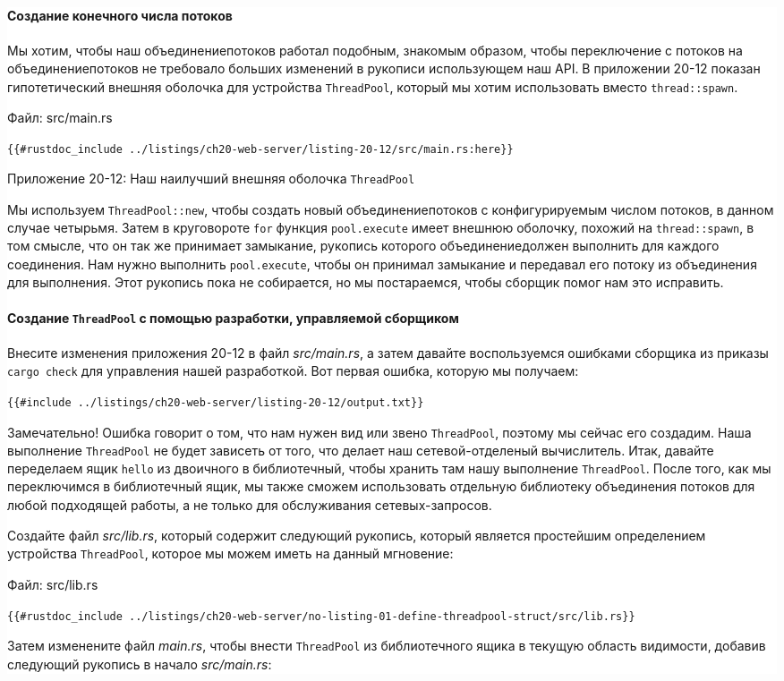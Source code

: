 

<a id="creating-a-similar-interface-for-a-finite-number-of-threads"></a>

#### Создание конечного числа потоков

Мы хотим, чтобы наш объединениепотоков работал подобным, знакомым образом, чтобы переключение с потоков на объединениепотоков не требовало больших изменений в рукописи использующем наш API. В приложении 20-12 показан гипотетический внешняя оболочка для устройства `ThreadPool`, который мы хотим использовать вместо `thread::spawn`.

<span class="filename">Файл: src/main.rs</span>

```rust,ignore,does_not_compile
{{#rustdoc_include ../listings/ch20-web-server/listing-20-12/src/main.rs:here}}
```

<span class="caption">Приложение 20-12: Наш наилучший внешняя оболочка <code>ThreadPool</code></span>

Мы используем `ThreadPool::new`, чтобы создать новый объединениепотоков с конфигурируемым числом потоков, в данном случае четырьмя. Затем в круговороте `for` функция `pool.execute` имеет внешнюю оболочку, похожий на `thread::spawn`, в том смысле, что он так же принимает замыкание, рукопись которого объединениедолжен выполнить для каждого соединения. Нам нужно выполнить `pool.execute`, чтобы он принимал замыкание и передавал его потоку из объединения для выполнения. Этот рукопись пока не собирается, но мы постараемся, чтобы сборщик помог нам это исправить.



<a id="building-the-threadpool-struct-using-compiler-driven-development"></a>

#### Создание `ThreadPool` с помощью разработки, управляемой сборщиком

Внесите изменения приложения 20-12 в файл *src/main.rs*, а затем давайте воспользуемся ошибками сборщика из приказы `cargo check` для управления нашей разработкой. Вот первая ошибка, которую мы получаем:

```console
{{#include ../listings/ch20-web-server/listing-20-12/output.txt}}
```

Замечательно! Ошибка говорит о том, что нам нужен вид или звено `ThreadPool`, поэтому мы сейчас его создадим. Наша выполнение `ThreadPool` не будет зависеть от того, что делает наш сетевой-отделеный вычислитель. Итак, давайте переделаем ящик `hello` из двоичного в библиотечный, чтобы хранить там нашу выполнение `ThreadPool`. После того, как мы переключимся в библиотечный ящик, мы также сможем использовать отдельную библиотеку объединения потоков для любой подходящей работы, а не только для обслуживания сетевых-запросов.

Создайте файл *src/lib.rs*, который содержит следующий рукопись, который является простейшим определением устройства `ThreadPool`, которое мы можем иметь на данный мгновение:

<span class="filename">Файл: src/lib.rs</span>

```rust,noplayground
{{#rustdoc_include ../listings/ch20-web-server/no-listing-01-define-threadpool-struct/src/lib.rs}}
```

Затем изменените файл *main.rs*, чтобы внести `ThreadPool`  из библиотечного ящика в текущую область видимости, добавив следующий рукопись в начало *src/main.rs*:
